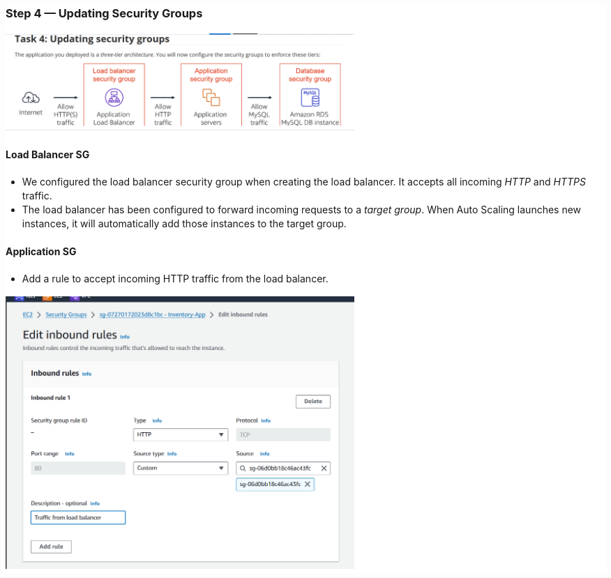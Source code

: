 
### Step 4 — Updating Security Groups
<img src="./Images/T4-Update%20SG.png" alt="LB-SG" width="500"/>

#### Load Balancer SG
* We configured the load balancer security group when creating the load balancer. It accepts all incoming *HTTP* and *HTTPS* traffic.
* The load balancer has been configured to forward incoming requests to a *target group*. When Auto Scaling launches new instances, it will automatically add those instances to the target group.

#### Application SG
* Add a rule to accept incoming HTTP traffic from the load balancer.

<img src="./Images/T4-App%20SG.png" alt="LB-SG" width="500"/>
